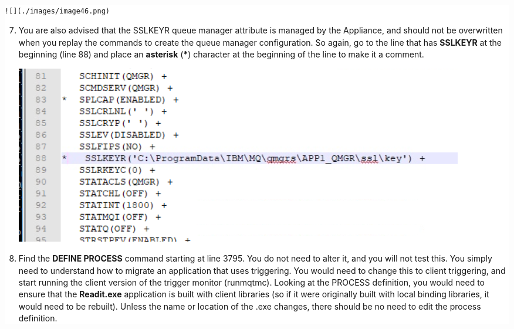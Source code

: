    ![](./images/image46.png)    
    
7. You are also advised that the SSLKEYR queue manager attribute is
    managed by the Appliance, and should not be overwritten when you
    replay the commands to create the queue manager configuration. So
    again, go to the line that has **SSLKEYR** at the beginning
    (line 88) and place an **asterisk** (**\***) character at the
    beginning of the line to make it a comment.

    ![](./images/image47.png)

8. Find the **DEFINE PROCESS** command starting at line 3795. You do
    not need to alter it, and you will not test this. You simply need to
    understand how to migrate an application that uses triggering. You
    would need to change this to client triggering, and start running
    the client version of the trigger monitor (runmqtmc). Looking at the
    PROCESS definition, you would need to ensure that the **Readit.exe**
    application is built with client libraries (so if it were originally
    built with local binding libraries, it would need to be rebuilt).
    Unless the name or location of the .exe changes, there should be no
    need to edit the process definition.
